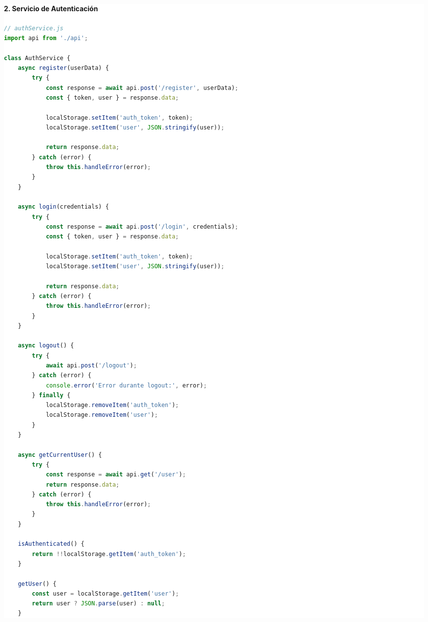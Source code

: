 #### 2. Servicio de Autenticación

```javascript
// authService.js
import api from './api';

class AuthService {
    async register(userData) {
        try {
            const response = await api.post('/register', userData);
            const { token, user } = response.data;
            
            localStorage.setItem('auth_token', token);
            localStorage.setItem('user', JSON.stringify(user));
            
            return response.data;
        } catch (error) {
            throw this.handleError(error);
        }
    }

    async login(credentials) {
        try {
            const response = await api.post('/login', credentials);
            const { token, user } = response.data;
            
            localStorage.setItem('auth_token', token);
            localStorage.setItem('user', JSON.stringify(user));
            
            return response.data;
        } catch (error) {
            throw this.handleError(error);
        }
    }

    async logout() {
        try {
            await api.post('/logout');
        } catch (error) {
            console.error('Error durante logout:', error);
        } finally {
            localStorage.removeItem('auth_token');
            localStorage.removeItem('user');
        }
    }

    async getCurrentUser() {
        try {
            const response = await api.get('/user');
            return response.data;
        } catch (error) {
            throw this.handleError(error);
        }
    }

    isAuthenticated() {
        return !!localStorage.getItem('auth_token');
    }

    getUser() {
        const user = localStorage.getItem('user');
        return user ? JSON.parse(user) : null;
    }

```